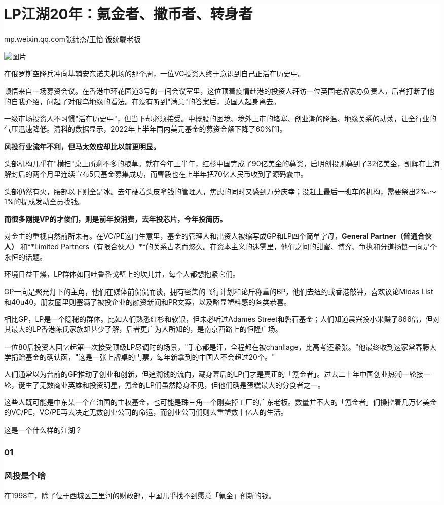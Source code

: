 LP江湖20年：氪金者、撒币者、转身者
===================

[mp.weixin.qq.com](https://mp.weixin.qq.com/s?__biz=MzU4NDY2MDMzMA==&mid=2247490643&idx=1&sn=23dae5144a22d461694bf57d0ae166f3&key=4a70e7642ae7383cb4efbc205ad3264f8fee082f7a8f92fead6a9de70bfc637413239ac8e5d16bb0c8237e9dea8141487c52115d2c048f2a64a6a3aef6cf711270a4254668bf5b71f95ec6bbd15fad8b76568c533b0e182b0c73416ae21d544405c192093fc59f76e4ca79e4104bab933526b1144b2b088d85b94190b721091c&ascene=1&uin=Njg4MjIyNDAx&devicetype=iMac+MacBookPro12%2C1+OSX+OSX+12.3+build(21E230)&version=13050011&nettype=WIFI&lang=zh_CN&fontScale=100&exportkey=AeBOQeDGeXif2TU2NpgifEM%3D&acctmode=0&pass_ticket=NOVrOSnC41ZRSzWikgnxLmvIqBW3sw1KhYQ%2BY6%2FySOMisPn84yES4rCiDA%2BxWg97&wx_header=0)张纬杰/王怡 饭统戴老板

![图片](https://image.cubox.pro/article/2022082121412461640/89577.jpg)

在俄罗斯空降兵冲向基辅安东诺夫机场的那个周，一位VC投资人终于意识到自己正活在历史中。

顿悟来自一场募资会议。在香港中环花园道3号的一间会议室里，这位顶着疫情赴港的投资人拜访一位英国老牌家办负责人，后者打断了他的自我介绍，问起了对俄乌地缘的看法。在没有听到"满意"的答案后，英国人起身离去。

一级市场投资人不习惯"活在历史中"，但当下却必须接受。中概股的困境、境外上市的堵塞、创业潮的降温、地缘关系的动荡，让全行业的气压迅速降低。清科的数据显示，2022年上半年国内美元基金的募资金额下降了60%\[1\]。

**风投行业流年不利，但马太效应却比以前更明显。**

头部机构几乎在"横扫"桌上所剩不多的粮草。就在今年上半年，红杉中国完成了90亿美金的募资，启明创投则募到了32亿美金，凯辉在上海解封后的两个月里连续宣布5只基金募集成功，而曹毅也在上半年把70亿人民币收到了源码囊中。

头部仍然有火，腰部以下则全是冰。去年硬着头皮拿钱的管理人，焦虑的同时又感到万分庆幸；没赶上最后一班车的机构，需要祭出2‰～1%的提成发动全员找钱。

**而很多刚提VP的才俊们，则是前年投消费，去年投芯片，今年投简历。**

对金主的重视自然前所未有。在VC/PE这门生意里，基金的管理人和出资人被缩写成GP和LP四个简单字母，**General Partner（普通合伙人）** 和**Limited Partners（有限合伙人）**的关系古老而悠久。在资本主义的迷雾里，他们之间的甜蜜、博弈、争执和分道扬镳一向是个永恒的话题。

环境日益干燥，LP群体如同吐鲁番戈壁上的坎儿井，每个人都想抱紧它们。

GP一向是聚光灯下的主角，他们在媒体前侃侃而谈，拥有密集的飞行计划和论斤称重的BP，他们去纽约或香港敲钟，喜欢议论Midas List和40u40，朋友圈里则塞满了被投企业的融资新闻和PR文案，以及略显塑料感的各类恭喜。

相比GP，LP是一个隐秘的群体。比如人们熟悉红杉和软银，但未必听过Adames Street和磐石基金；人们知道晨兴投小米赚了866倍，但对其最大的LP香港陈氏家族却甚少了解，后者更广为人所知的，是南京西路上的恒隆广场。

一位80后投资人回忆起第一次接受顶级LP尽调时的场景，"手心都是汗，全程都在被chanllage，比高考还紧张。"他最终收到这家常春藤大学捐赠基金的确认函，"这是一张上牌桌的门票，每年新拿到的中国人不会超过20个。"

人们通常以为台前的GP推动了创业和创新，但追溯钱的流向，藏身幕后的LP们才是真正的「氪金者」。过去二十年中国创业热潮一轮接一轮，诞生了无数商业英雄和投资明星，氪金的LP们虽然隐身不见，但他们确是蛋糕最大的分食者之一。

这些人既可能是中东某一个产油国的主权基金，也可能是珠三角一个刚卖掉工厂的广东老板。数量并不大的「氪金者」们操控着几万亿美金的VC/PE，VC/PE再去决定无数创业公司的命运，而创业公司们则去重塑数十亿人的生活。

这是一个什么样的江湖？

### **01**

### **风投是个啥**


在1998年，除了位于西城区三里河的财政部，中国几乎找不到愿意「氪金」创新的钱。
